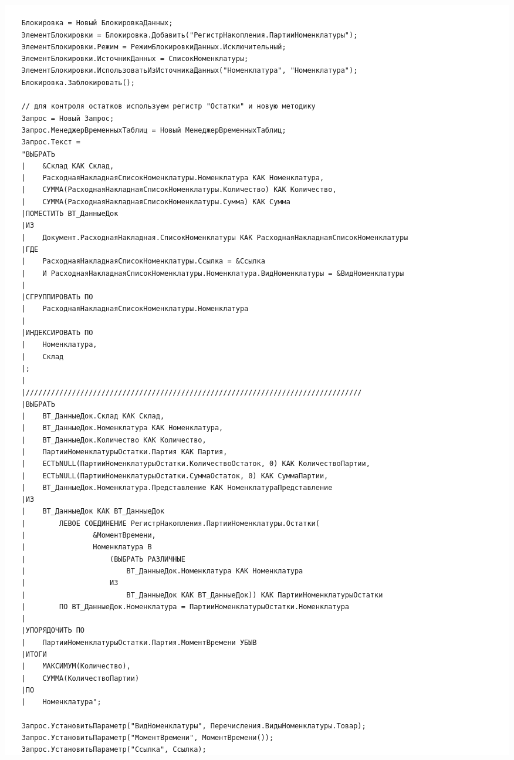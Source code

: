 ```bsl

    Блокировка = Новый БлокировкаДанных;
    ЭлементБлокировки = Блокировка.Добавить("РегистрНакопления.ПартииНоменклатуры");
    ЭлементБлокировки.Режим = РежимБлокировкиДанных.Исключительный;
    ЭлементБлокировки.ИсточникДанных = СписокНоменклатуры;
    ЭлементБлокировки.ИспользоватьИзИсточникаДанных("Номенклатура", "Номенклатура");
    Блокировка.Заблокировать();    

    // для контроля остатков используем регистр "Остатки" и новую методику
    Запрос = Новый Запрос;
    Запрос.МенеджерВременныхТаблиц = Новый МенеджерВременныхТаблиц;
    Запрос.Текст = 
    "ВЫБРАТЬ
    |    &Склад КАК Склад,
    |    РасходнаяНакладнаяСписокНоменклатуры.Номенклатура КАК Номенклатура,
    |    СУММА(РасходнаяНакладнаяСписокНоменклатуры.Количество) КАК Количество,
    |    СУММА(РасходнаяНакладнаяСписокНоменклатуры.Сумма) КАК Сумма
    |ПОМЕСТИТЬ ВТ_ДанныеДок
    |ИЗ
    |    Документ.РасходнаяНакладная.СписокНоменклатуры КАК РасходнаяНакладнаяСписокНоменклатуры
    |ГДЕ
    |    РасходнаяНакладнаяСписокНоменклатуры.Ссылка = &Ссылка
    |    И РасходнаяНакладнаяСписокНоменклатуры.Номенклатура.ВидНоменклатуры = &ВидНоменклатуры
    |
    |СГРУППИРОВАТЬ ПО
    |    РасходнаяНакладнаяСписокНоменклатуры.Номенклатура
    |
    |ИНДЕКСИРОВАТЬ ПО
    |    Номенклатура,
    |    Склад
    |;
    |
    |////////////////////////////////////////////////////////////////////////////////
    |ВЫБРАТЬ
    |    ВТ_ДанныеДок.Склад КАК Склад,
    |    ВТ_ДанныеДок.Номенклатура КАК Номенклатура,
    |    ВТ_ДанныеДок.Количество КАК Количество,
    |    ПартииНоменклатурыОстатки.Партия КАК Партия,
    |    ЕСТЬNULL(ПартииНоменклатурыОстатки.КоличествоОстаток, 0) КАК КоличествоПартии,
    |    ЕСТЬNULL(ПартииНоменклатурыОстатки.СуммаОстаток, 0) КАК СуммаПартии,
    |    ВТ_ДанныеДок.Номенклатура.Представление КАК НоменклатураПредставление
    |ИЗ
    |    ВТ_ДанныеДок КАК ВТ_ДанныеДок
    |        ЛЕВОЕ СОЕДИНЕНИЕ РегистрНакопления.ПартииНоменклатуры.Остатки(
    |                &МоментВремени,
    |                Номенклатура В
    |                    (ВЫБРАТЬ РАЗЛИЧНЫЕ
    |                        ВТ_ДанныеДок.Номенклатура КАК Номенклатура
    |                    ИЗ
    |                        ВТ_ДанныеДок КАК ВТ_ДанныеДок)) КАК ПартииНоменклатурыОстатки
    |        ПО ВТ_ДанныеДок.Номенклатура = ПартииНоменклатурыОстатки.Номенклатура
    |
    |УПОРЯДОЧИТЬ ПО
    |    ПартииНоменклатурыОстатки.Партия.МоментВремени УБЫВ
    |ИТОГИ
    |    МАКСИМУМ(Количество),
    |    СУММА(КоличествоПартии)
    |ПО
    |    Номенклатура";

    Запрос.УстановитьПараметр("ВидНоменклатуры", Перечисления.ВидыНоменклатуры.Товар);
    Запрос.УстановитьПараметр("МоментВремени", МоментВремени());
    Запрос.УстановитьПараметр("Ссылка", Ссылка);
```